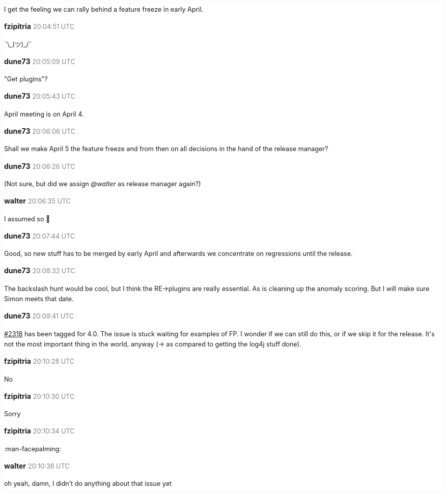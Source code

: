 <span style="font-size: 90%;">I get the feeling we can rally behind a feature freeze in early April.</span>

**fzipitria** <span style="color: grey; font-size: 90%;">20:04:51 UTC</span>

<span style="font-size: 90%;">¯\\\_(ツ)\_/¯</span>

**dune73** <span style="color: grey; font-size: 90%;">20:05:09 UTC</span>

<span style="font-size: 90%;">"Get plugins"?</span>

**dune73** <span style="color: grey; font-size: 90%;">20:05:43 UTC</span>

<span style="font-size: 90%;">April meeting is on April 4.</span>

**dune73** <span style="color: grey; font-size: 90%;">20:06:06 UTC</span>

<span style="font-size: 90%;">Shall we make April 5 the feature freeze and from then on all decisions in the hand of the release manager?</span>

**dune73** <span style="color: grey; font-size: 90%;">20:06:26 UTC</span>

<span style="font-size: 90%;">(Not sure, but did we assign _@walter_ as release manager again?)</span>

**walter** <span style="color: grey; font-size: 90%;">20:06:35 UTC</span>

<span style="font-size: 90%;">I assumed so :slightly_smiling_face:</span>

**dune73** <span style="color: grey; font-size: 90%;">20:07:44 UTC</span>

<span style="font-size: 90%;">Good, so new stuff has to be merged by early April and afterwards we concentrate on regressions until the release.</span>

**dune73** <span style="color: grey; font-size: 90%;">20:08:32 UTC</span>

<span style="font-size: 90%;">The backslash hunt would be cool, but I think the RE->plugins are really essential. As is cleaning up the anomaly scoring. But I will make sure Simon meets that date.</span>

**dune73** <span style="color: grey; font-size: 90%;">20:09:41 UTC</span>

<span style="font-size: 90%;">[#2318](https://github.com/coreruleset/coreruleset/issues/#2318) has been tagged for 4.0. The issue is stuck waiting for examples of FP. I wonder if we can still do this, or if we skip it for the release. It's not the most important thing in the world, anyway (-> as compared to getting the log4j stuff done).</span>

**fzipitria** <span style="color: grey; font-size: 90%;">20:10:28 UTC</span>

<span style="font-size: 90%;">No</span>

**fzipitria** <span style="color: grey; font-size: 90%;">20:10:30 UTC</span>

<span style="font-size: 90%;">Sorry</span>

**fzipitria** <span style="color: grey; font-size: 90%;">20:10:34 UTC</span>

<span style="font-size: 90%;">:man-facepalming:</span>

**walter** <span style="color: grey; font-size: 90%;">20:10:38 UTC</span>

<span style="font-size: 90%;">oh yeah, damn, I didn’t do anything about that issue yet</span>

